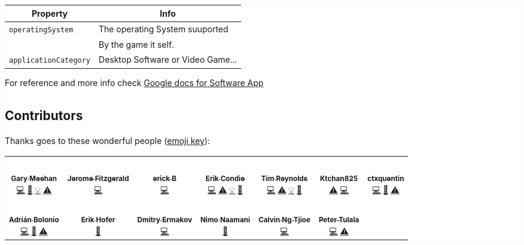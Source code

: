 | Property              | Info                              |
| --------------------- | --------------------------------- |
| `operatingSystem`     | The operating System suuported    |
|                       | By the game it self.              |
| `applicationCategory` | Desktop Software or Video Game... |

For reference and more info check [Google docs for Software App](https://developers.google.com/search/docs/data-types/software-app)

## Contributors

Thanks goes to these wonderful people ([emoji key](https://github.com/kentcdodds/all-contributors#emoji-key)):




<table>
  <tr>
    <td align="center"><a href="https://www.garymeehan.ie/"><img src="https://avatars1.githubusercontent.com/u/13333582?v=4?s=100" width="100px;" alt=""/><br /><sub><b>Gary Meehan</b></sub></a><br /><a href="https://github.com/garmeeh/next-seo/commits?author=garmeeh" title="Code">💻</a> <a href="https://github.com/garmeeh/next-seo/commits?author=garmeeh" title="Documentation">📖</a> <a href="#example-garmeeh" title="Examples">💡</a> <a href="https://github.com/garmeeh/next-seo/commits?author=garmeeh" title="Tests">⚠️</a></td>
    <td align="center"><a href="https://www.jeromefitzgerald.com/"><img src="https://avatars3.githubusercontent.com/u/3099369?v=4?s=100" width="100px;" alt=""/><br /><sub><b>Jerome Fitzgerald</b></sub></a><br /><a href="https://github.com/garmeeh/next-seo/commits?author=JeromeFitz" title="Code">💻</a></td>
    <td align="center"><a href="https://github.com/erickeno"><img src="https://avatars0.githubusercontent.com/u/3820632?v=4?s=100" width="100px;" alt=""/><br /><sub><b>erick B</b></sub></a><br /><a href="https://github.com/garmeeh/next-seo/commits?author=erickeno" title="Code">💻</a></td>
    <td align="center"><a href="https://www.erikcondie.com"><img src="https://avatars2.githubusercontent.com/u/15269328?v=4?s=100" width="100px;" alt=""/><br /><sub><b>Erik Condie</b></sub></a><br /><a href="https://github.com/garmeeh/next-seo/commits?author=econdie" title="Code">💻</a> <a href="https://github.com/garmeeh/next-seo/commits?author=econdie" title="Tests">⚠️</a> <a href="#example-econdie" title="Examples">💡</a> <a href="#ideas-econdie" title="Ideas, Planning, & Feedback">🤔</a></td>
    <td align="center"><a href="http://timothyreynolds.co.uk"><img src="https://avatars1.githubusercontent.com/u/168870?v=4?s=100" width="100px;" alt=""/><br /><sub><b>Tim Reynolds</b></sub></a><br /><a href="https://github.com/garmeeh/next-seo/commits?author=timReynolds" title="Code">💻</a> <a href="https://github.com/garmeeh/next-seo/commits?author=timReynolds" title="Tests">⚠️</a> <a href="#example-timReynolds" title="Examples">💡</a> <a href="https://github.com/garmeeh/next-seo/commits?author=timReynolds" title="Documentation">📖</a></td>
    <td align="center"><a href="https://github.com/Ktchan825"><img src="https://avatars3.githubusercontent.com/u/20606631?v=4?s=100" width="100px;" alt=""/><br /><sub><b>Ktchan825</b></sub></a><br /><a href="https://github.com/garmeeh/next-seo/commits?author=Ktchan825" title="Tests">⚠️</a> <a href="https://github.com/garmeeh/next-seo/commits?author=Ktchan825" title="Code">💻</a></td>
    <td align="center"><a href="https://github.com/ctxquentin"><img src="https://avatars1.githubusercontent.com/u/36331776?v=4?s=100" width="100px;" alt=""/><br /><sub><b>ctxquentin</b></sub></a><br /><a href="https://github.com/garmeeh/next-seo/commits?author=ctxquentin" title="Code">💻</a> <a href="https://github.com/garmeeh/next-seo/commits?author=ctxquentin" title="Documentation">📖</a> <a href="https://github.com/garmeeh/next-seo/commits?author=ctxquentin" title="Tests">⚠️</a></td>
  </tr>
  <tr>
    <td align="center"><a href="https://github.com/bolonio"><img src="https://avatars0.githubusercontent.com/u/1288407?v=4?s=100" width="100px;" alt=""/><br /><sub><b>Adrián Bolonio</b></sub></a><br /><a href="https://github.com/garmeeh/next-seo/commits?author=bolonio" title="Code">💻</a> <a href="https://github.com/garmeeh/next-seo/commits?author=bolonio" title="Documentation">📖</a> <a href="https://github.com/garmeeh/next-seo/commits?author=bolonio" title="Tests">⚠️</a></td>
    <td align="center"><a href="http://erikhofer.de"><img src="https://avatars2.githubusercontent.com/u/17194301?v=4?s=100" width="100px;" alt=""/><br /><sub><b>Erik Hofer</b></sub></a><br /><a href="https://github.com/garmeeh/next-seo/commits?author=erikhofer" title="Documentation">📖</a></td>
    <td align="center"><a href="https://ermakov.io"><img src="https://avatars0.githubusercontent.com/u/301917?v=4?s=100" width="100px;" alt=""/><br /><sub><b>Dmitry Ermakov</b></sub></a><br /><a href="https://github.com/garmeeh/next-seo/commits?author=zetoke" title="Code">💻</a></td>
    <td align="center"><a href="https://github.com/duckranger"><img src="https://avatars0.githubusercontent.com/u/2087890?v=4?s=100" width="100px;" alt=""/><br /><sub><b>Nimo Naamani</b></sub></a><br /><a href="https://github.com/garmeeh/next-seo/commits?author=duckranger" title="Documentation">📖</a></td>
    <td align="center"><a href="https://github.com/calvinvoo2"><img src="https://avatars2.githubusercontent.com/u/12223423?v=4?s=100" width="100px;" alt=""/><br /><sub><b>Calvin Ng Tjioe</b></sub></a><br /><a href="https://github.com/garmeeh/next-seo/commits?author=calvinvoo2" title="Code">💻</a></td>
    <td align="center"><a href="https://github.com/petertulala"><img src="https://avatars1.githubusercontent.com/u/613623?v=4?s=100" width="100px;" alt=""/><br /><sub><b>Peter Tulala</b></sub></a><br /><a href="https://github.com/garmeeh/next-seo/commits?author=petertulala" title="Code">💻</a> <a href="https://github.com/garmeeh/next-seo/commits?author=petertulala" title="Tests">⚠️</a></td>